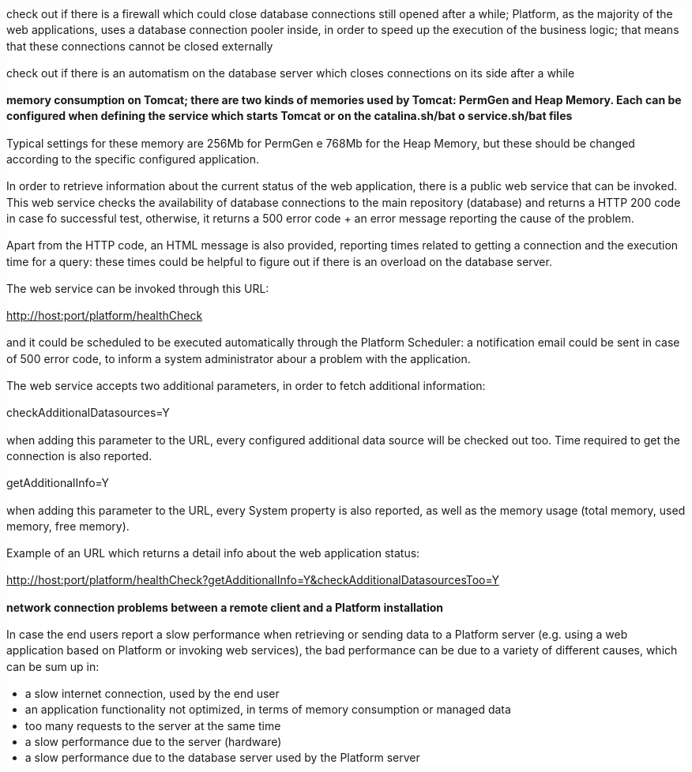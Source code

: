 check out if there is a firewall which could close database connections still opened after a while; Platform, as the majority of the web applications, uses a database connection pooler inside, in order to speed up the execution of the business logic; that means that these connections cannot be closed externally

check out if there is an automatism on the database server which closes connections on its side after a while

**memory consumption on Tomcat; there are two kinds of memories used by Tomcat: PermGen and Heap Memory. Each can be configured when defining the service which starts Tomcat or on the catalina.sh/bat o service.sh/bat files**

Typical settings for these memory are 256Mb for PermGen e 768Mb for the Heap Memory, but these should be changed according to the specific configured application.

In order to retrieve information about the current status of the web application, there is a public web service that can be invoked. This web service checks the availability of database connections to the main repository (database) and returns a HTTP 200 code in case fo successful test, otherwise, it returns a 500 error code + an error message reporting the cause of the problem.

Apart from the HTTP code, an HTML message is also provided, reporting times related to getting a connection and the execution time for a query: these times could be helpful to figure out if there is an overload on the database server.

The web service can be invoked through this URL:

[http://host:port/platform/healthCheck](http://host/:port/platform/healthCheck)

and it could be scheduled to be executed automatically through the Platform Scheduler: a notification email could be sent in case of 500 error code, to inform a system administrator abour a problem with the application.

The web service accepts two additional parameters, in order to fetch additional information:

checkAdditionalDatasources=Y

when adding this parameter to the URL, every configured additional data source will be checked out too. Time required to get the connection is also reported.

getAdditionalInfo=Y

when adding this parameter to the URL, every System property is also reported, as well as the memory usage (total memory, used memory, free memory).

Example of an URL which returns a detail info about the web application status:

[http://host:port/platform/healthCheck?getAdditionalInfo=Y\&checkAdditionalDatasourcesToo=Y](http://host/:port/platform/healthCheck?getAdditionalInfo=Y\&checkAdditionalDatasourcesToo=Y)

**network connection problems between a remote client and a Platform installation**

In case the end users report a slow performance when retrieving or sending data to a Platform server (e.g. using a web application based on Platform or invoking web services), the bad performance can be due to a variety of different causes, which can be sum up in:

* a slow internet connection, used by the end user
* an application functionality not optimized, in terms of memory consumption or managed data
* too many requests to the server at the same time
* a slow performance due to the server (hardware)
* a slow performance due to the database server used by the Platform server
